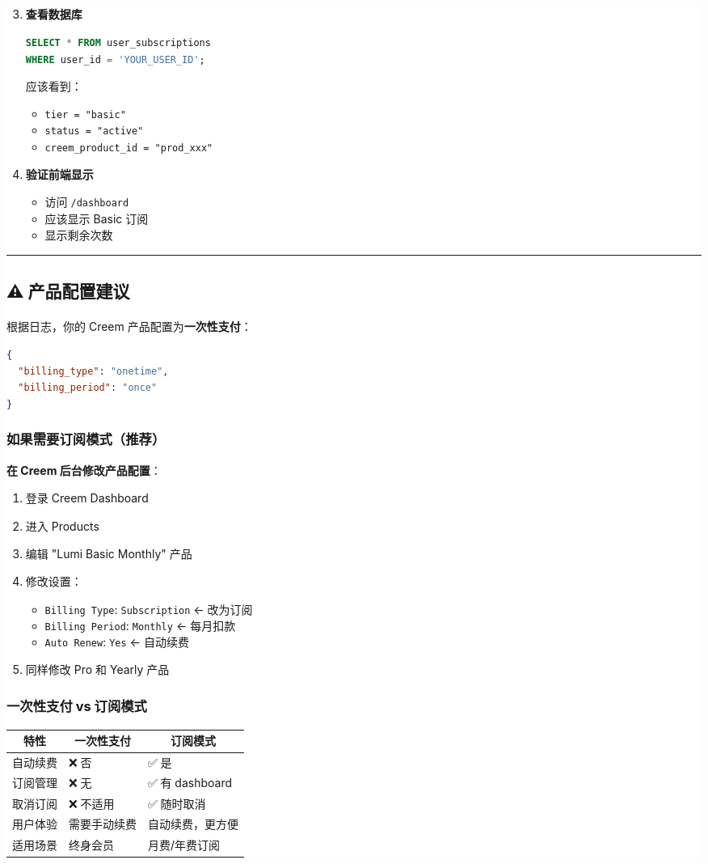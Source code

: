 3. **查看数据库**
   ```sql
   SELECT * FROM user_subscriptions 
   WHERE user_id = 'YOUR_USER_ID';
   ```
   应该看到：
   - `tier = "basic"`
   - `status = "active"`
   - `creem_product_id = "prod_xxx"`

4. **验证前端显示**
   - 访问 `/dashboard`
   - 应该显示 Basic 订阅
   - 显示剩余次数

---

## ⚠️ 产品配置建议

根据日志，你的 Creem 产品配置为**一次性支付**：

```json
{
  "billing_type": "onetime",
  "billing_period": "once"
}
```

### 如果需要订阅模式（推荐）

**在 Creem 后台修改产品配置**：

1. 登录 Creem Dashboard
2. 进入 Products
3. 编辑 "Lumi Basic Monthly" 产品
4. 修改设置：
   - `Billing Type`: `Subscription` ← 改为订阅
   - `Billing Period`: `Monthly` ← 每月扣款
   - `Auto Renew`: `Yes` ← 自动续费

5. 同样修改 Pro 和 Yearly 产品

### 一次性支付 vs 订阅模式

| 特性 | 一次性支付 | 订阅模式 |
|------|-----------|---------|
| 自动续费 | ❌ 否 | ✅ 是 |
| 订阅管理 | ❌ 无 | ✅ 有 dashboard |
| 取消订阅 | ❌ 不适用 | ✅ 随时取消 |
| 用户体验 | 需要手动续费 | 自动续费，更方便 |
| 适用场景 | 终身会员 | 月费/年费订阅 |
